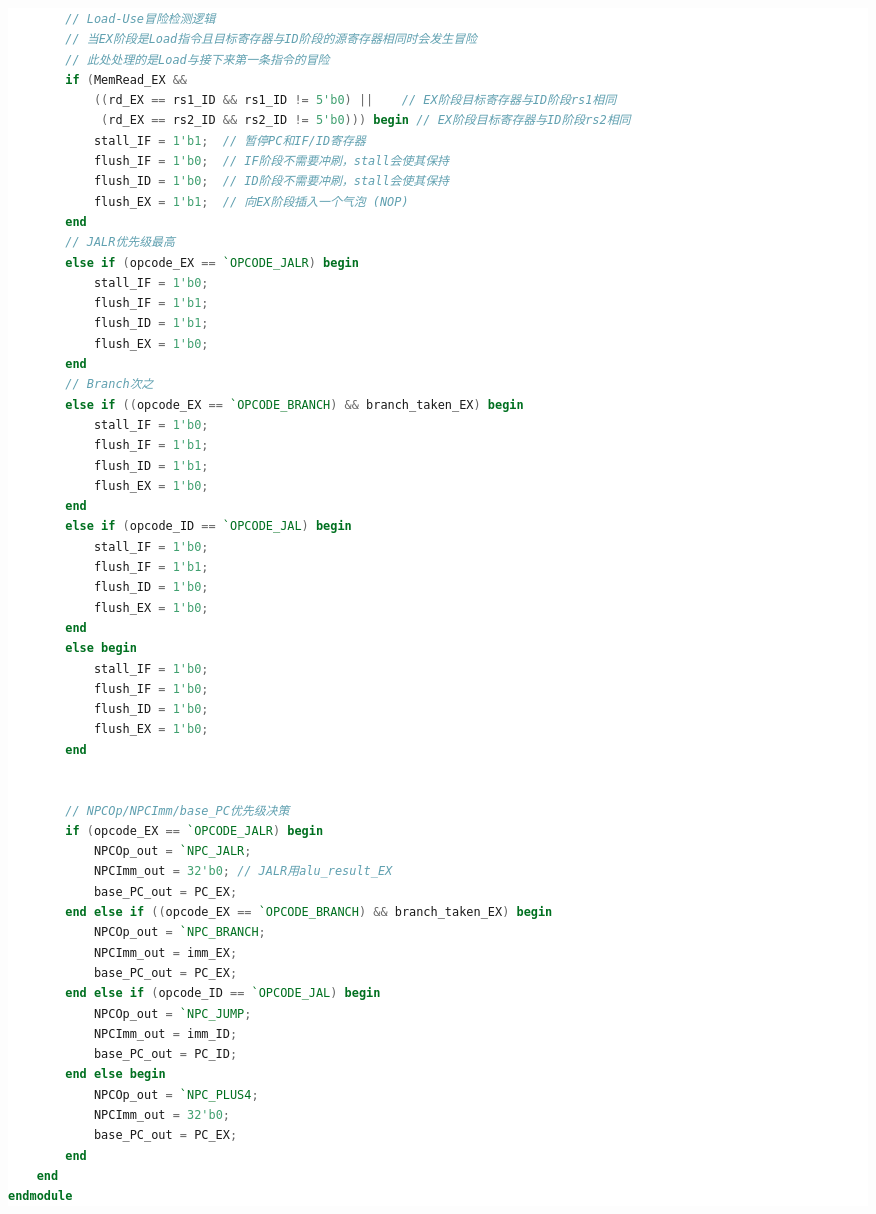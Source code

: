 ```verilog
        // Load-Use冒险检测逻辑
        // 当EX阶段是Load指令且目标寄存器与ID阶段的源寄存器相同时会发生冒险
        // 此处处理的是Load与接下来第一条指令的冒险
        if (MemRead_EX && 
            ((rd_EX == rs1_ID && rs1_ID != 5'b0) ||    // EX阶段目标寄存器与ID阶段rs1相同
             (rd_EX == rs2_ID && rs2_ID != 5'b0))) begin // EX阶段目标寄存器与ID阶段rs2相同
            stall_IF = 1'b1;  // 暂停PC和IF/ID寄存器
            flush_IF = 1'b0;  // IF阶段不需要冲刷，stall会使其保持
            flush_ID = 1'b0;  // ID阶段不需要冲刷，stall会使其保持
            flush_EX = 1'b1;  // 向EX阶段插入一个气泡 (NOP)
        end
        // JALR优先级最高
        else if (opcode_EX == `OPCODE_JALR) begin
            stall_IF = 1'b0;
            flush_IF = 1'b1;
            flush_ID = 1'b1;
            flush_EX = 1'b0;
        end
        // Branch次之
        else if ((opcode_EX == `OPCODE_BRANCH) && branch_taken_EX) begin
            stall_IF = 1'b0;
            flush_IF = 1'b1;
            flush_ID = 1'b1;
            flush_EX = 1'b0;
        end
        else if (opcode_ID == `OPCODE_JAL) begin
            stall_IF = 1'b0;
            flush_IF = 1'b1;
            flush_ID = 1'b0;
            flush_EX = 1'b0;
        end
        else begin
            stall_IF = 1'b0;
            flush_IF = 1'b0;
            flush_ID = 1'b0;
            flush_EX = 1'b0;
        end


        // NPCOp/NPCImm/base_PC优先级决策
        if (opcode_EX == `OPCODE_JALR) begin
            NPCOp_out = `NPC_JALR;
            NPCImm_out = 32'b0; // JALR用alu_result_EX
            base_PC_out = PC_EX;
        end else if ((opcode_EX == `OPCODE_BRANCH) && branch_taken_EX) begin
            NPCOp_out = `NPC_BRANCH;
            NPCImm_out = imm_EX;
            base_PC_out = PC_EX;
        end else if (opcode_ID == `OPCODE_JAL) begin
            NPCOp_out = `NPC_JUMP;
            NPCImm_out = imm_ID;
            base_PC_out = PC_ID;
        end else begin
            NPCOp_out = `NPC_PLUS4;
            NPCImm_out = 32'b0;
            base_PC_out = PC_EX;
        end
    end
endmodule
```
